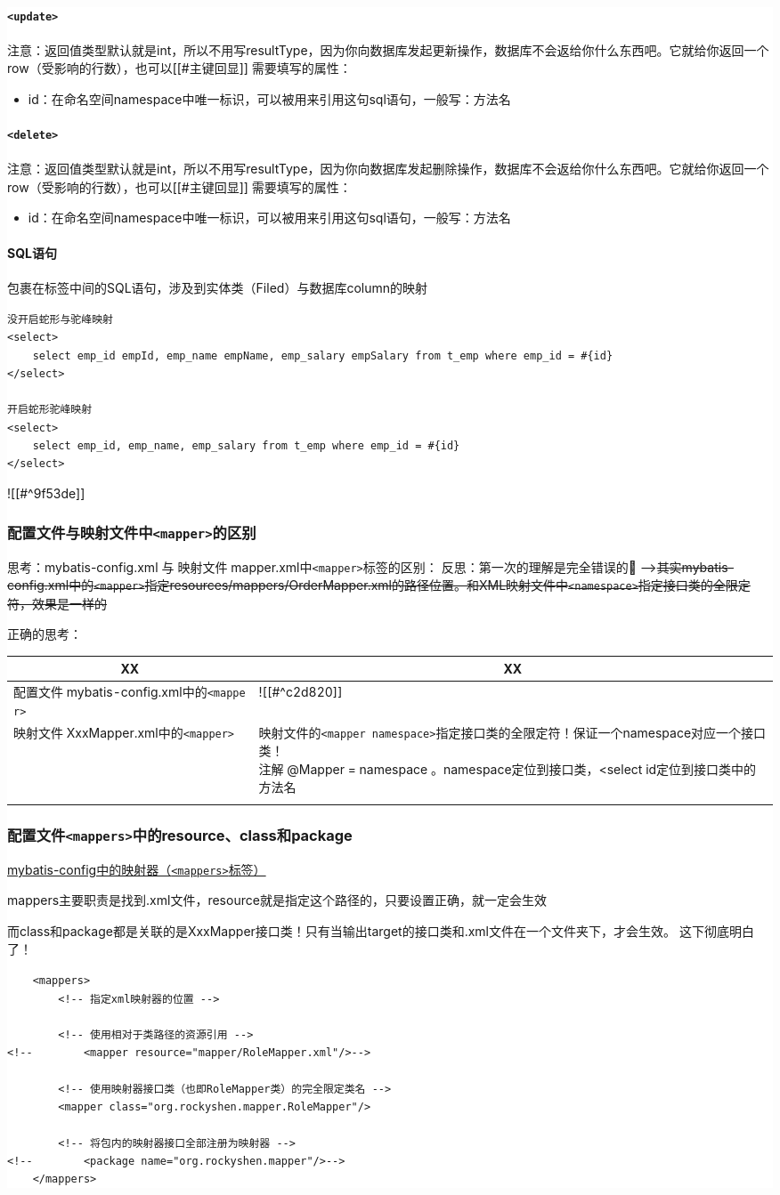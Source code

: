 #### `<update>`
注意：返回值类型默认就是int，所以不用写resultType，因为你向数据库发起更新操作，数据库不会返给你什么东西吧。它就给你返回一个row（受影响的行数），也可以[[#主键回显]]
需要填写的属性：
- id：在命名空间namespace中唯一标识，可以被用来引用这句sql语句，一般写：方法名

#### `<delete>`
注意：返回值类型默认就是int，所以不用写resultType，因为你向数据库发起删除操作，数据库不会返给你什么东西吧。它就给你返回一个row（受影响的行数），也可以[[#主键回显]]
需要填写的属性：
- id：在命名空间namespace中唯一标识，可以被用来引用这句sql语句，一般写：方法名

#### SQL语句
包裹在标签中间的SQL语句，涉及到实体类（Filed）与数据库column的映射
```
没开启蛇形与驼峰映射
<select>
	select emp_id empId, emp_name empName, emp_salary empSalary from t_emp where emp_id = #{id}
</select>

开启蛇形驼峰映射
<select>
	select emp_id, emp_name, emp_salary from t_emp where emp_id = #{id}
</select>
```
![[#^9f53de]]

### 配置文件与映射文件中`<mapper>`的区别
思考：mybatis-config.xml 与 映射文件 mapper.xml中`<mapper>`标签的区别：
反思：第一次的理解是完全错误的🙅 -->~~其实mybatis-config.xml中的`<mapper>`指定resources/mappers/OrderMapper.xml的路径位置。和XML映射文件中`<namespace>`指定接口类的全限定符，效果是一样的~~

正确的思考：

| XX                                  | XX                                                                                                                         |
| ----------------------------------- | -------------------------------------------------------------------------------------------------------------------------- |
| 配置文件 mybatis-config.xml中的`<mapper>` | ![[#^c2d820]]                                                                                                              |
| 映射文件 XxxMapper.xml中的`<mapper>`      | 映射文件的`<mapper namespace>`指定接口类的全限定符！保证一个namespace对应一个接口类！<br>注解 @Mapper = namespace 。namespace定位到接口类，<select id定位到接口类中的方法名 |
|                                     |                                                                                                                            |

### 配置文件`<mappers>`中的resource、class和package
[mybatis-config中的映射器（`<mappers>`标签）](https://mybatis.org/mybatis-3/zh_CN/configuration.html#mappers)

mappers主要职责是找到.xml文件，resource就是指定这个路径的，只要设置正确，就一定会生效

而class和package都是关联的是XxxMapper接口类！只有当输出target的接口类和.xml文件在一个文件夹下，才会生效。
这下彻底明白了！
```
    <mappers>  
        <!-- 指定xml映射器的位置 -->  
  
        <!-- 使用相对于类路径的资源引用 -->  
<!--        <mapper resource="mapper/RoleMapper.xml"/>-->  
  
        <!-- 使用映射器接口类（也即RoleMapper类）的完全限定类名 -->  
        <mapper class="org.rockyshen.mapper.RoleMapper"/>  
  
        <!-- 将包内的映射器接口全部注册为映射器 -->  
<!--        <package name="org.rockyshen.mapper"/>-->  
    </mappers>

```
